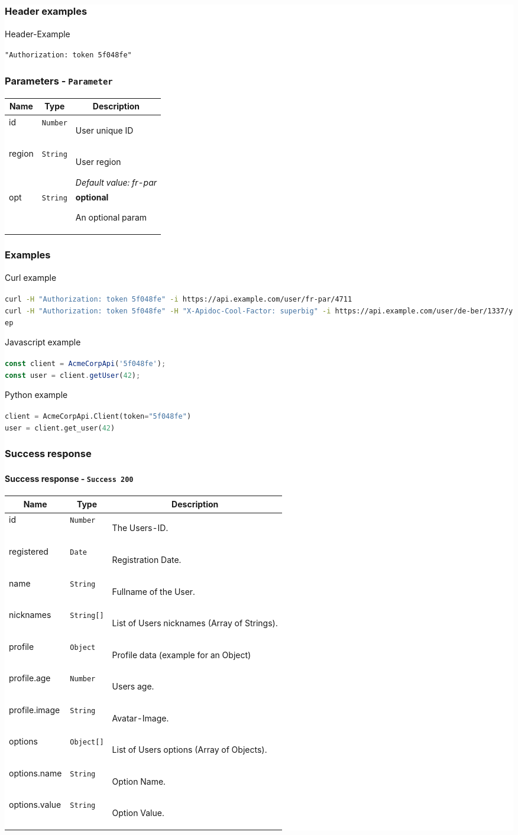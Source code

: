 ### Header examples

Header-Example

```Header
"Authorization: token 5f048fe"
```

### Parameters - `Parameter`

| Name     | Type       | Description                           |
|----------|------------|---------------------------------------|
| id | `Number` | <p>User unique ID</p> |
| region | `String` | <p>User region</p>_Default value: fr-par_<br> |
| opt | `String` | **optional** <p>An optional param</p> |

### Examples

Curl example

```bash
curl -H "Authorization: token 5f048fe" -i https://api.example.com/user/fr-par/4711
curl -H "Authorization: token 5f048fe" -H "X-Apidoc-Cool-Factor: superbig" -i https://api.example.com/user/de-ber/1337/yep
```

Javascript example

```js
const client = AcmeCorpApi('5f048fe');
const user = client.getUser(42);
```

Python example

```python
client = AcmeCorpApi.Client(token="5f048fe")
user = client.get_user(42)
```

### Success response

#### Success response - `Success 200`

| Name     | Type       | Description                           |
|----------|------------|---------------------------------------|
| id | `Number` | <p>The Users-ID.</p> |
| registered | `Date` | <p>Registration Date.</p> |
| name | `String` | <p>Fullname of the User.</p> |
| nicknames | `String[]` | <p>List of Users nicknames (Array of Strings).</p> |
| profile | `Object` | <p>Profile data (example for an Object)</p> |
| profile.age | `Number` | <p>Users age.</p> |
| profile.image | `String` | <p>Avatar-Image.</p> |
| options | `Object[]` | <p>List of Users options (Array of Objects).</p> |
| options.name | `String` | <p>Option Name.</p> |
| options.value | `String` | <p>Option Value.</p> |

